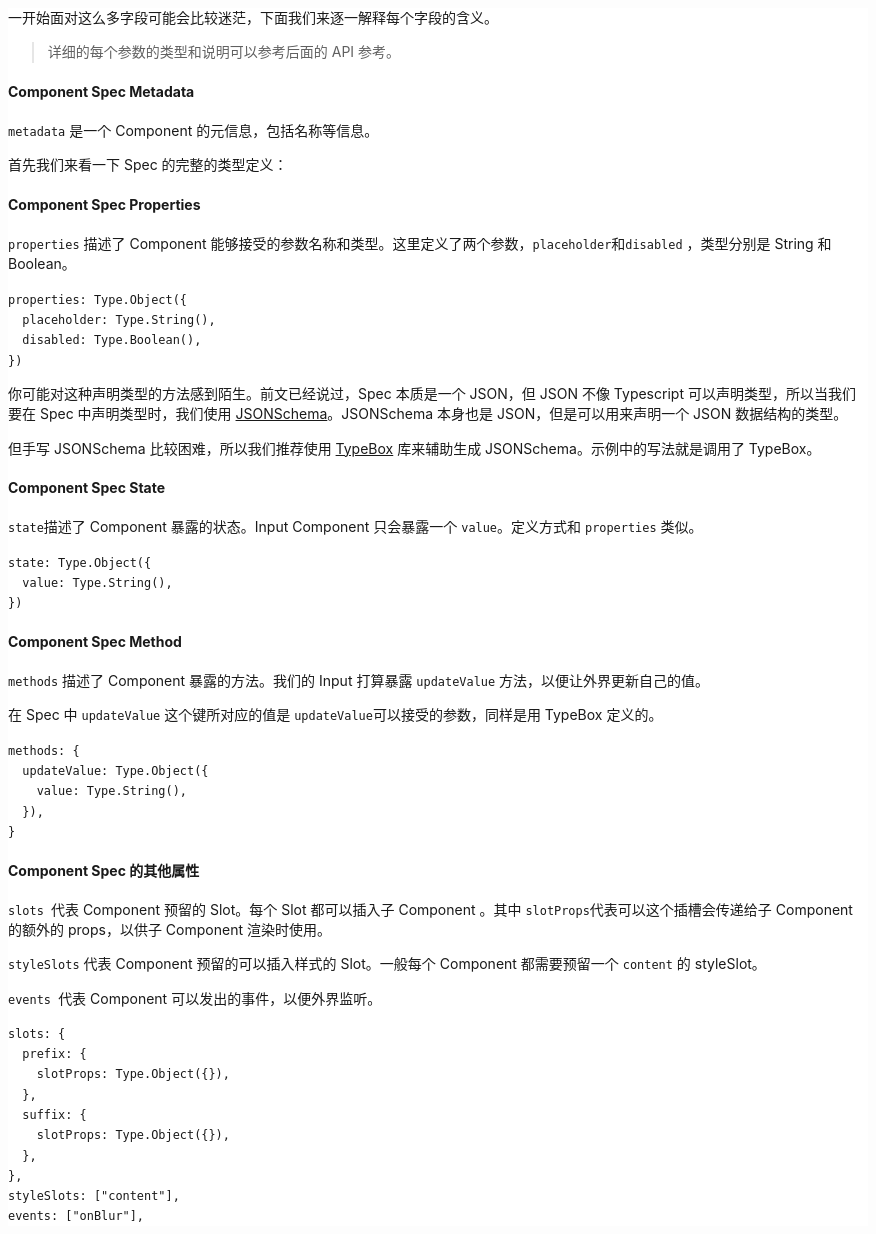 一开始面对这么多字段可能会比较迷茫，下面我们来逐一解释每个字段的含义。

> 详细的每个参数的类型和说明可以参考后面的 API 参考。

#### Component Spec Metadata

`metadata` 是一个 Component 的元信息，包括名称等信息。

首先我们来看一下 Spec 的完整的类型定义：

#### Component Spec Properties

`properties` 描述了 Component 能够接受的参数名称和类型。这里定义了两个参数，`placeholder`和`disabled` ，类型分别是 String 和 Boolean。

````
properties: Type.Object({
  placeholder: Type.String(),
  disabled: Type.Boolean(),
})
````

你可能对这种声明类型的方法感到陌生。前文已经说过，Spec 本质是一个 JSON，但 JSON 不像 Typescript 可以声明类型，所以当我们要在 Spec 中声明类型时，我们使用 [JSONSchema](https://json-schema.org/)。JSONSchema 本身也是 JSON，但是可以用来声明一个 JSON 数据结构的类型。

但手写 JSONSchema 比较困难，所以我们推荐使用 [TypeBox](https://github.com/sinclairzx81/typebox) 库来辅助生成 JSONSchema。示例中的写法就是调用了 TypeBox。

#### Component Spec State

`state`描述了 Component 暴露的状态。Input Component 只会暴露一个 `value`。定义方式和 `properties` 类似。

    state: Type.Object({
      value: Type.String(),
    })

#### Component Spec Method

`methods` 描述了 Component 暴露的方法。我们的 Input 打算暴露 `updateValue` 方法，以便让外界更新自己的值。

在 Spec 中 `updateValue` 这个键所对应的值是 `updateValue`可以接受的参数，同样是用 TypeBox 定义的。

    methods: {
      updateValue: Type.Object({
        value: Type.String(),
      }),
    }

#### Component Spec 的其他属性

`slots `代表 Component 预留的 Slot。每个 Slot 都可以插入子 Component 。其中 `slotProps`代表可以这个插槽会传递给子 Component 的额外的 props，以供子 Component 渲染时使用。

`styleSlots` 代表 Component 预留的可以插入样式的 Slot。一般每个 Component 都需要预留一个 `content` 的 styleSlot。

`events `代表 Component 可以发出的事件，以便外界监听。

    slots: {
      prefix: {
        slotProps: Type.Object({}),
      },
      suffix: {
        slotProps: Type.Object({}),
      },
    },
    styleSlots: ["content"],
    events: ["onBlur"],
